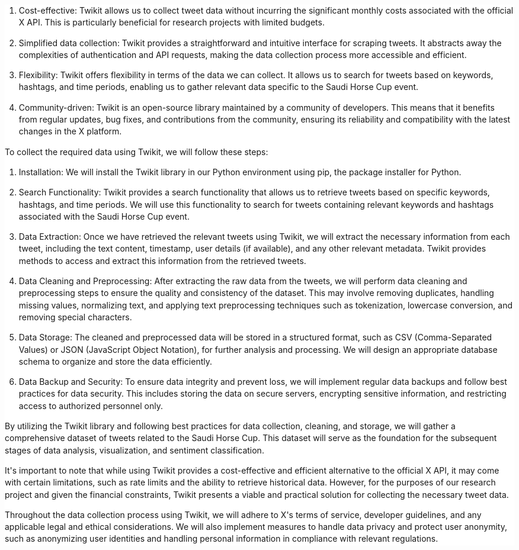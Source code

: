 1. Cost-effective: Twikit allows us to collect tweet data without incurring the significant monthly costs associated with the official X API. This is particularly beneficial for research projects with limited budgets.

2. Simplified data collection: Twikit provides a straightforward and intuitive interface for scraping tweets. It abstracts away the complexities of authentication and API requests, making the data collection process more accessible and efficient.

3. Flexibility: Twikit offers flexibility in terms of the data we can collect. It allows us to search for tweets based on keywords, hashtags, and time periods, enabling us to gather relevant data specific to the Saudi Horse Cup event.

4. Community-driven: Twikit is an open-source library maintained by a community of developers. This means that it benefits from regular updates, bug fixes, and contributions from the community, ensuring its reliability and compatibility with the latest changes in the X platform.

To collect the required data using Twikit, we will follow these steps:

1. Installation: We will install the Twikit library in our Python environment using pip, the package installer for Python.

2. Search Functionality: Twikit provides a search functionality that allows us to retrieve tweets based on specific keywords, hashtags, and time periods. We will use this functionality to search for tweets containing relevant keywords and hashtags associated with the Saudi Horse Cup event.

3. Data Extraction: Once we have retrieved the relevant tweets using Twikit, we will extract the necessary information from each tweet, including the text content, timestamp, user details (if available), and any other relevant metadata. Twikit provides methods to access and extract this information from the retrieved tweets.

4. Data Cleaning and Preprocessing: After extracting the raw data from the tweets, we will perform data cleaning and preprocessing steps to ensure the quality and consistency of the dataset. This may involve removing duplicates, handling missing values, normalizing text, and applying text preprocessing techniques such as tokenization, lowercase conversion, and removing special characters.

5. Data Storage: The cleaned and preprocessed data will be stored in a structured format, such as CSV (Comma-Separated Values) or JSON (JavaScript Object Notation), for further analysis and processing. We will design an appropriate database schema to organize and store the data efficiently.

6. Data Backup and Security: To ensure data integrity and prevent loss, we will implement regular data backups and follow best practices for data security. This includes storing the data on secure servers, encrypting sensitive information, and restricting access to authorized personnel only.

By utilizing the Twikit library and following best practices for data collection, cleaning, and storage, we will gather a comprehensive dataset of tweets related to the Saudi Horse Cup. This dataset will serve as the foundation for the subsequent stages of data analysis, visualization, and sentiment classification.

It's important to note that while using Twikit provides a cost-effective and efficient alternative to the official X API, it may come with certain limitations, such as rate limits and the ability to retrieve historical data. However, for the purposes of our research project and given the financial constraints, Twikit presents a viable and practical solution for collecting the necessary tweet data.

Throughout the data collection process using Twikit, we will adhere to X's terms of service, developer guidelines, and any applicable legal and ethical considerations. We will also implement measures to handle data privacy and protect user anonymity, such as anonymizing user identities and handling personal information in compliance with relevant regulations.

